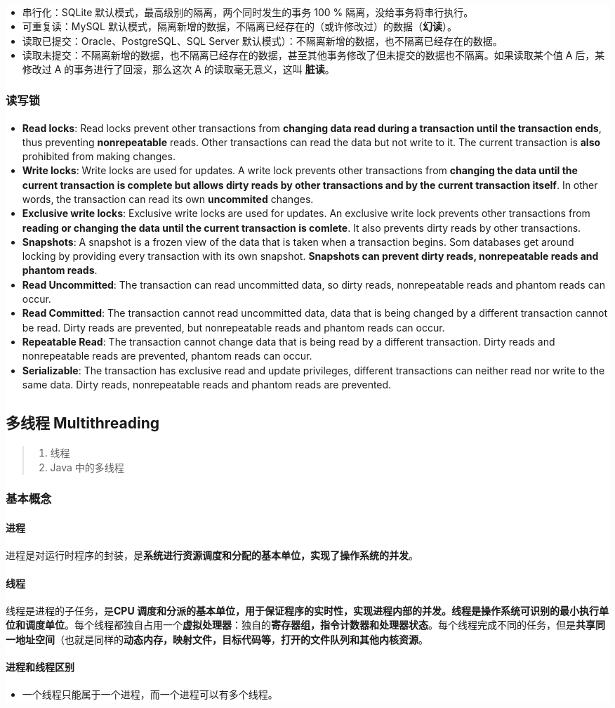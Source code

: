 - 串行化：SQLite 默认模式，最高级别的隔离，两个同时发生的事务 100 % 隔离，没给事务将串行执行。
- 可重复读：MySQL 默认模式，隔离新增的数据，不隔离已经存在的（或许修改过）的数据（**幻读**）。
- 读取已提交：Oracle、PostgreSQL、SQL Server 默认模式）：不隔离新增的数据，也不隔离已经存在的数据。
- 读取未提交：不隔离新增的数据，也不隔离已经存在的数据，甚至其他事务修改了但未提交的数据也不隔离。如果读取某个值 A 后，某修改过 A 的事务进行了回滚，那么这次 A 的读取毫无意义，这叫 **脏读**。

### 读写锁

* **Read locks**: Read locks prevent other transactions from **changing data read during a transaction until the transaction ends**, thus preventing **nonrepeatable** reads. Other transactions can read the data but not write to it. The current transaction is **also** prohibited from making changes.
* **Write locks**: Write locks are used for updates. A write lock prevents other transactions from **changing the data until the current transaction is complete but allows dirty reads by other transactions and by the current transaction itself**. In other words, the transaction can read its own **uncommited** changes.
* **Exclusive write locks**: Exclusive write locks are used for updates. An exclusive write lock prevents other transactions from **reading or changing the data until the current transaction is comlete**. It also prevents dirty reads by other transactions.
* **Snapshots**: A snapshot is a frozen view of the data that is taken when a transaction begins. Som databases get around locking by providing every transaction with its own snapshot. **Snapshots can prevent dirty reads, nonrepeatable reads and phantom reads**.
* **Read Uncommitted**: The transaction can read uncommitted data, so dirty reads, nonrepeatable reads and phantom reads can occur.
* **Read Committed**: The transaction cannot read uncommitted data, data that is being changed by a different transaction cannot be read. Dirty reads are prevented, but nonrepeatable reads and phantom reads can occur.
* **Repeatable Read**: The transaction cannot change data that is being read by a different transaction. Dirty reads and nonrepeatable reads are prevented, phantom reads can occur.
* **Serializable**: The transaction has exclusive read and update privileges, different transactions can neither read nor write to the same data. Dirty reads, nonrepeatable reads and phantom reads are prevented.


## 多线程 Multithreading

> 1. 线程
> 2. Java 中的多线程

### 基本概念

#### 进程

进程是对运行时程序的封装，是**系统进行资源调度和分配的基本单位，实现了操作系统的并发**。

#### 线程

线程是进程的子任务，是**CPU 调度和分派的基本单位，用于保证程序的实时性，实现进程内部的并发。线程是操作系统可识别的最小执行单位和调度单位**。每个线程都独自占用一个**虚拟处理器**：独自的**寄存器组，指令计数器和处理器状态**。每个线程完成不同的任务，但是**共享同一地址空间**（也就是同样的**动态内存，映射文件，目标代码等**，**打开的文件队列和其他内核资源**。

#### 进程和线程区别

- 一个线程只能属于一个进程，而一个进程可以有多个线程。
